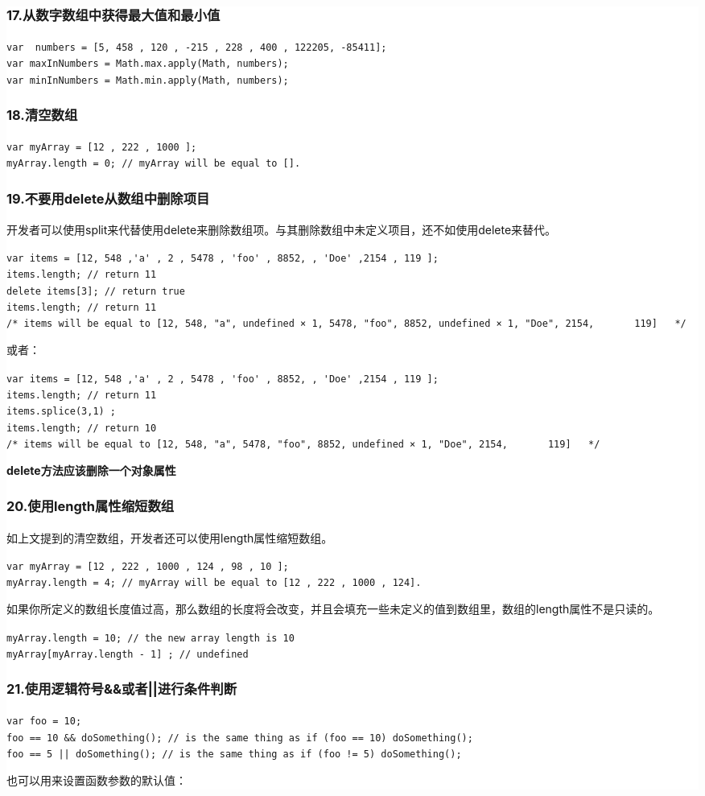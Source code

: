 <h3>17.从数字数组中获得最大值和最小值</h3>

<pre><code>var  numbers = [5, 458 , 120 , -215 , 228 , 400 , 122205, -85411]; 
var maxInNumbers = Math.max.apply(Math, numbers); 
var minInNumbers = Math.min.apply(Math, numbers);
</code></pre>

<h3>18.清空数组</h3>

<pre><code>var myArray = [12 , 222 , 1000 ];  
myArray.length = 0; // myArray will be equal to [].
</code></pre>

<h3>19.不要用delete从数组中删除项目</h3>

<p>开发者可以使用split来代替使用delete来删除数组项。与其删除数组中未定义项目，还不如使用delete来替代。</p>

<pre><code>var items = [12, 548 ,'a' , 2 , 5478 , 'foo' , 8852, , 'Doe' ,2154 , 119 ]; 
items.length; // return 11 
delete items[3]; // return true 
items.length; // return 11 
/* items will be equal to [12, 548, "a", undefined × 1, 5478, "foo", 8852, undefined × 1, "Doe", 2154,       119]   */
</code></pre>

<p>或者：</p>

<pre><code>var items = [12, 548 ,'a' , 2 , 5478 , 'foo' , 8852, , 'Doe' ,2154 , 119 ]; 
items.length; // return 11 
items.splice(3,1) ; 
items.length; // return 10 
/* items will be equal to [12, 548, "a", 5478, "foo", 8852, undefined × 1, "Doe", 2154,       119]   */
</code></pre>

<p><strong>delete方法应该删除一个对象属性</strong></p>

<h3>20.使用length属性缩短数组</h3>

<p>如上文提到的清空数组，开发者还可以使用length属性缩短数组。</p>

<pre><code>var myArray = [12 , 222 , 1000 , 124 , 98 , 10 ];  
myArray.length = 4; // myArray will be equal to [12 , 222 , 1000 , 124].
</code></pre>

<p>如果你所定义的数组长度值过高，那么数组的长度将会改变，并且会填充一些未定义的值到数组里，数组的length属性不是只读的。</p>

<pre><code>myArray.length = 10; // the new array length is 10 
myArray[myArray.length - 1] ; // undefined
</code></pre>

<h3>21.使用逻辑符号&amp;&amp;或者||进行条件判断</h3>

<pre><code>var foo = 10;  
foo == 10 &amp;&amp; doSomething(); // is the same thing as if (foo == 10) doSomething(); 
foo == 5 || doSomething(); // is the same thing as if (foo != 5) doSomething();
</code></pre>

<p>也可以用来设置函数参数的默认值：</p>
